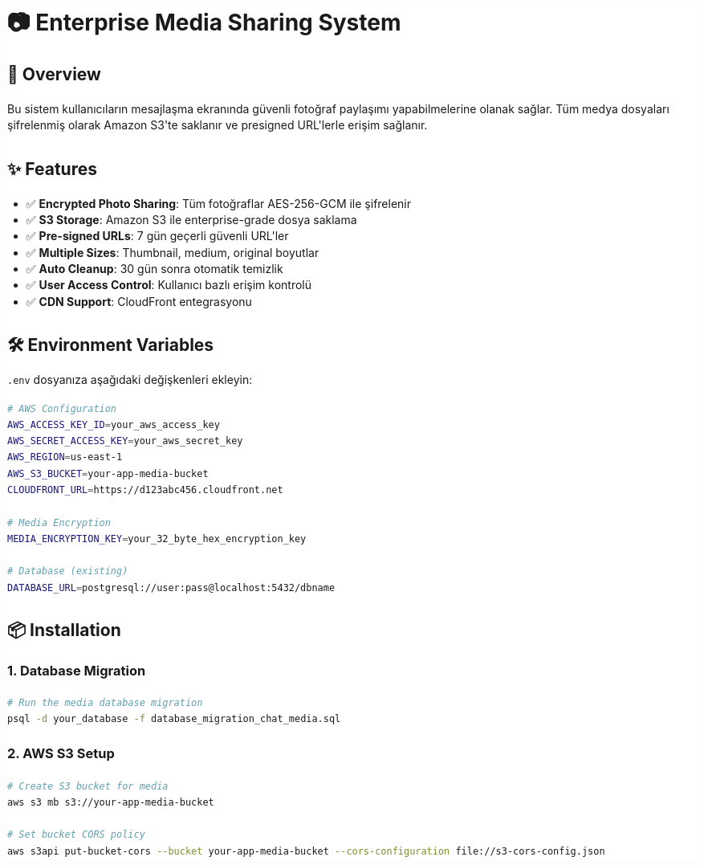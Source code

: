 # 📷 Enterprise Media Sharing System

## 🌟 Overview

Bu sistem kullanıcıların mesajlaşma ekranında güvenli fotoğraf paylaşımı yapabilmelerine olanak sağlar. Tüm medya dosyaları şifrelenmiş olarak Amazon S3'te saklanır ve presigned URL'lerle erişim sağlanır.

## ✨ Features

- ✅ **Encrypted Photo Sharing**: Tüm fotoğraflar AES-256-GCM ile şifrelenir
- ✅ **S3 Storage**: Amazon S3 ile enterprise-grade dosya saklama
- ✅ **Pre-signed URLs**: 7 gün geçerli güvenli URL'ler
- ✅ **Multiple Sizes**: Thumbnail, medium, original boyutlar
- ✅ **Auto Cleanup**: 30 gün sonra otomatik temizlik
- ✅ **User Access Control**: Kullanıcı bazlı erişim kontrolü
- ✅ **CDN Support**: CloudFront entegrasyonu

## 🛠️ Environment Variables

`.env` dosyanıza aşağıdaki değişkenleri ekleyin:

```bash
# AWS Configuration
AWS_ACCESS_KEY_ID=your_aws_access_key
AWS_SECRET_ACCESS_KEY=your_aws_secret_key
AWS_REGION=us-east-1
AWS_S3_BUCKET=your-app-media-bucket
CLOUDFRONT_URL=https://d123abc456.cloudfront.net

# Media Encryption
MEDIA_ENCRYPTION_KEY=your_32_byte_hex_encryption_key

# Database (existing)
DATABASE_URL=postgresql://user:pass@localhost:5432/dbname
```

## 📦 Installation

### 1. Database Migration

```bash
# Run the media database migration
psql -d your_database -f database_migration_chat_media.sql
```

### 2. AWS S3 Setup

```bash
# Create S3 bucket for media
aws s3 mb s3://your-app-media-bucket

# Set bucket CORS policy
aws s3api put-bucket-cors --bucket your-app-media-bucket --cors-configuration file://s3-cors-config.json
```
